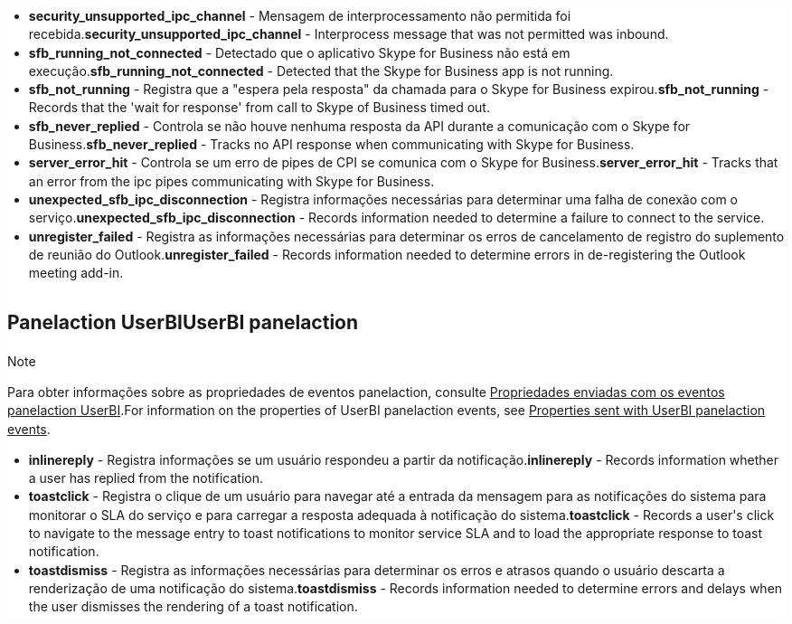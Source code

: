 - <span data-ttu-id="0d284-173">**security_unsupported_ipc_channel** - Mensagem de interprocessamento não permitida foi recebida.</span><span class="sxs-lookup"><span data-stu-id="0d284-173">**security_unsupported_ipc_channel** - Interprocess message that was not permitted was inbound.</span></span>
- <span data-ttu-id="0d284-174">**sfb_running_not_connected** - Detectado que o aplicativo Skype for Business não está em execução.</span><span class="sxs-lookup"><span data-stu-id="0d284-174">**sfb_running_not_connected** - Detected that the Skype for Business app is not running.</span></span>
- <span data-ttu-id="0d284-175">**sfb_not_running** - Registra que a "espera pela resposta" da chamada para o Skype for Business expirou.</span><span class="sxs-lookup"><span data-stu-id="0d284-175">**sfb_not_running** - Records that the 'wait for response' from call to Skype of Business timed out.</span></span>
- <span data-ttu-id="0d284-176">**sfb_never_replied** - Controla se não houve nenhuma resposta da API durante a comunicação com o Skype for Business.</span><span class="sxs-lookup"><span data-stu-id="0d284-176">**sfb_never_replied** - Tracks no API response when communicating with Skype for Business.</span></span>
- <span data-ttu-id="0d284-177">**server_error_hit** - Controla se um erro de pipes de CPI se comunica com o Skype for Business.</span><span class="sxs-lookup"><span data-stu-id="0d284-177">**server_error_hit** - Tracks that an error from the ipc pipes communicating with Skype for Business.</span></span>
- <span data-ttu-id="0d284-178">**unexpected_sfb_ipc_disconnection** - Registra informações necessárias para determinar uma falha de conexão com o serviço.</span><span class="sxs-lookup"><span data-stu-id="0d284-178">**unexpected_sfb_ipc_disconnection** - Records information needed to determine a failure to connect to the service.</span></span>
- <span data-ttu-id="0d284-179">**unregister_failed** - Registra as informações necessárias para determinar os erros de cancelamento de registro do suplemento de reunião do Outlook.</span><span class="sxs-lookup"><span data-stu-id="0d284-179">**unregister_failed** - Records information needed to determine errors in de-registering the Outlook meeting add-in.</span></span>

## <a name="userbi-panelaction"></a><span data-ttu-id="0d284-180">Panelaction UserBI</span><span class="sxs-lookup"><span data-stu-id="0d284-180">UserBI panelaction</span></span>

> [!NOTE]
> <span data-ttu-id="0d284-181">Para obter informações sobre as propriedades de eventos panelaction, consulte [Propriedades enviadas com os eventos panelaction UserBI](#properties-sent-with-userbi-panelaction-events).</span><span class="sxs-lookup"><span data-stu-id="0d284-181">For information on the properties of UserBI panelaction events, see [Properties sent with UserBI panelaction events](#properties-sent-with-userbi-panelaction-events).</span></span>

- <span data-ttu-id="0d284-182">**inlinereply** - Registra informações se um usuário respondeu a partir da notificação.</span><span class="sxs-lookup"><span data-stu-id="0d284-182">**inlinereply** - Records information whether a user has replied from the notification.</span></span>
- <span data-ttu-id="0d284-183">**toastclick** - Registra o clique de um usuário para navegar até a entrada da mensagem para as notificações do sistema para monitorar o SLA do serviço e para carregar a resposta adequada à notificação do sistema.</span><span class="sxs-lookup"><span data-stu-id="0d284-183">**toastclick** - Records a user's click to navigate to the message entry to toast notifications to monitor service SLA and to load the appropriate response to toast notification.</span></span>
- <span data-ttu-id="0d284-184">**toastdismiss** - Registra as informações necessárias para determinar os erros e atrasos quando o usuário descarta a renderização de uma notificação do sistema.</span><span class="sxs-lookup"><span data-stu-id="0d284-184">**toastdismiss** - Records information needed to determine errors and delays when the user dismisses the rendering of a toast notification.</span></span>
